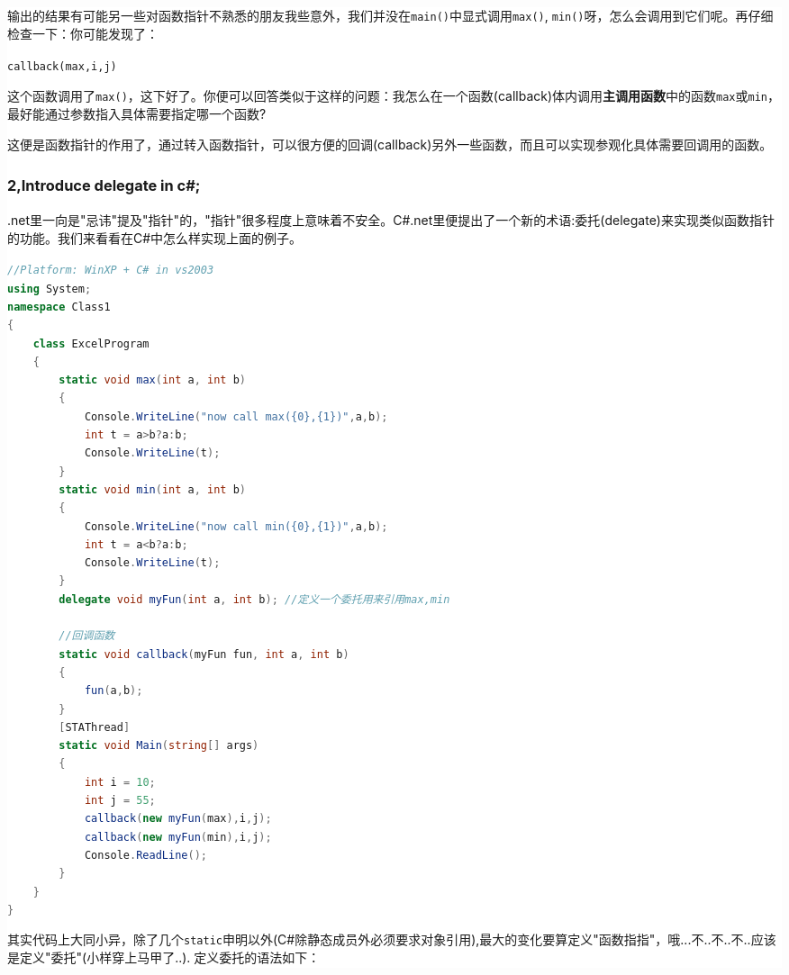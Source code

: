 输出的结果有可能另一些对函数指针不熟悉的朋友我些意外，我们并没在`main()`中显式调用`max()`, `min()`呀，怎么会调用到它们呢。再仔细检查一下：你可能发现了：

`callback(max,i,j)`

这个函数调用了`max()`，这下好了。你便可以回答类似于这样的问题：我怎么在一个函数(callback)体内调用**主调用函数**中的函数`max`或`min`，最好能通过参数指入具体需要指定哪一个函数?

这便是函数指针的作用了，通过转入函数指针，可以很方便的回调(callback)另外一些函数，而且可以实现参观化具体需要回调用的函数。

### 2,Introduce delegate in c#;

.net里一向是"忌讳"提及"指针"的，"指针"很多程度上意味着不安全。C#.net里便提出了一个新的术语:委托(delegate)来实现类似函数指针的功能。我们来看看在C#中怎么样实现上面的例子。

```csharp
//Platform: WinXP + C# in vs2003
using System;
namespace Class1
{
    class ExcelProgram
    {
        static void max(int a, int b)
        {
            Console.WriteLine("now call max({0},{1})",a,b);
            int t = a>b?a:b;
            Console.WriteLine(t);
        }
        static void min(int a, int b)
        {
            Console.WriteLine("now call min({0},{1})",a,b);
            int t = a<b?a:b;
            Console.WriteLine(t);
        }
        delegate void myFun(int a, int b); //定义一个委托用来引用max,min

        //回调函数
        static void callback(myFun fun, int a, int b)
        {
            fun(a,b);
        }
        [STAThread]
        static void Main(string[] args)
        {
            int i = 10;
            int j = 55;
            callback(new myFun(max),i,j);
            callback(new myFun(min),i,j);
            Console.ReadLine();
        }
    }
}
```

其实代码上大同小异，除了几个`static`申明以外(C#除静态成员外必须要求对象引用),最大的变化要算定义"函数指指"，哦...不..不..不..应该是定义"委托"(小样穿上马甲了..). 定义委托的语法如下：
